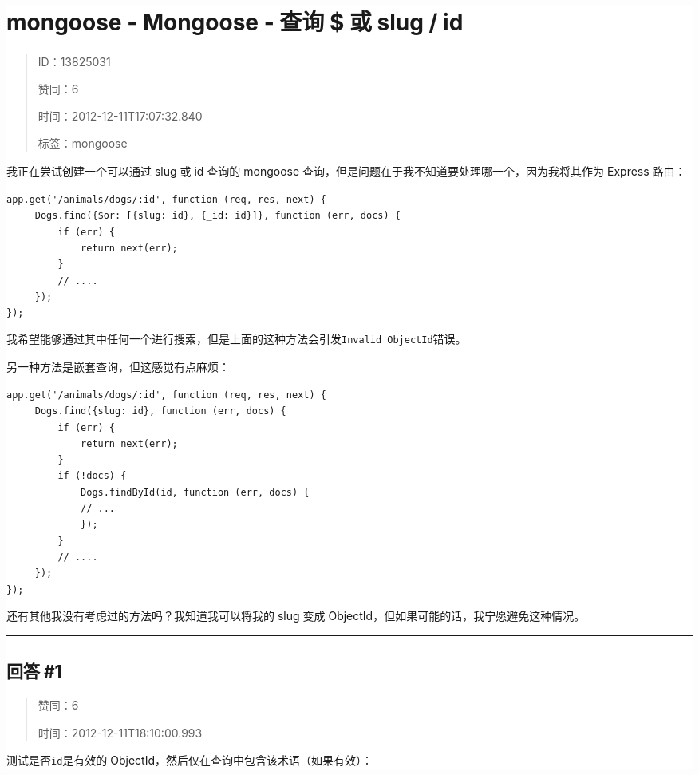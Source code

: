 # mongoose - Mongoose - 查询 $ 或 slug / id

> ID：13825031
> 
> 赞同：6
> 
> 时间：2012-12-11T17:07:32.840
> 
> 标签：mongoose

我正在尝试创建一个可以通过 slug 或 id 查询的 mongoose 查询，但是问题在于我不知道要处理哪一个，因为我将其作为 Express 路由：

```
app.get('/animals/dogs/:id', function (req, res, next) {
     Dogs.find({$or: [{slug: id}, {_id: id}]}, function (err, docs) {
         if (err) {
             return next(err);
         }
         // ....
     });
}); 
```

我希望能够通过其中任何一个进行搜索，但是上面的这种方法会引发`Invalid ObjectId`错误。

另一种方法是嵌套查询，但这感觉有点麻烦：

```
app.get('/animals/dogs/:id', function (req, res, next) {
     Dogs.find({slug: id}, function (err, docs) {
         if (err) {
             return next(err);
         }
         if (!docs) {
             Dogs.findById(id, function (err, docs) {
             // ...
             });
         }
         // ....
     });
}); 
```

还有其他我没有考虑过的方法吗？我知道我可以将我的 slug 变成 ObjectId，但如果可能的话，我宁愿避免这种情况。

* * *

## 回答 #1

> 赞同：6
> 
> 时间：2012-12-11T18:10:00.993

测试是否`id`是有效的 ObjectId，然后仅在查询中包含该术语（如果有效）：
